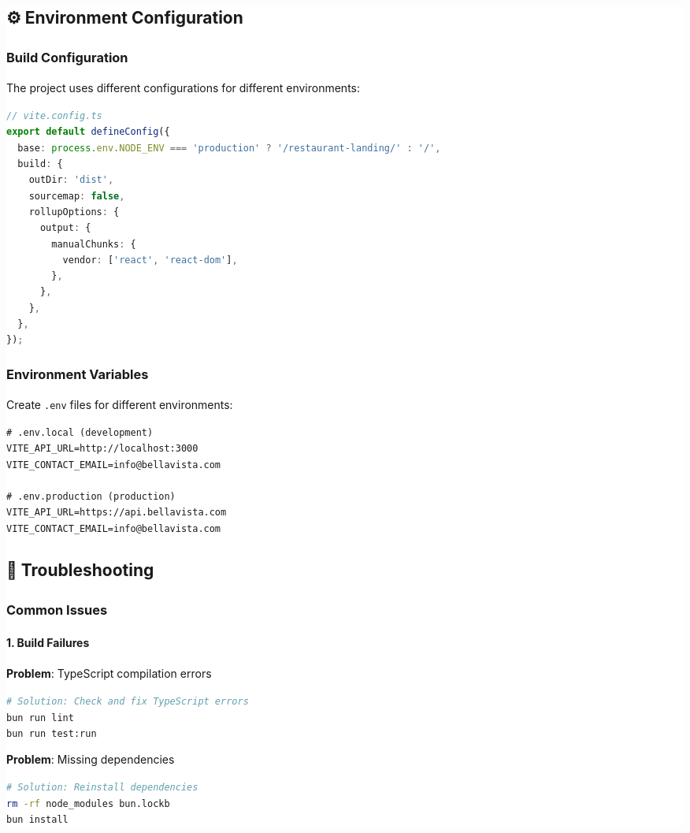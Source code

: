 ## ⚙️ Environment Configuration

### Build Configuration

The project uses different configurations for different environments:

```typescript
// vite.config.ts
export default defineConfig({
  base: process.env.NODE_ENV === 'production' ? '/restaurant-landing/' : '/',
  build: {
    outDir: 'dist',
    sourcemap: false,
    rollupOptions: {
      output: {
        manualChunks: {
          vendor: ['react', 'react-dom'],
        },
      },
    },
  },
});
```

### Environment Variables

Create `.env` files for different environments:

```env
# .env.local (development)
VITE_API_URL=http://localhost:3000
VITE_CONTACT_EMAIL=info@bellavista.com

# .env.production (production)
VITE_API_URL=https://api.bellavista.com
VITE_CONTACT_EMAIL=info@bellavista.com
```

## 🔧 Troubleshooting

### Common Issues

#### 1. Build Failures

**Problem**: TypeScript compilation errors
```bash
# Solution: Check and fix TypeScript errors
bun run lint
bun run test:run
```

**Problem**: Missing dependencies
```bash
# Solution: Reinstall dependencies
rm -rf node_modules bun.lockb
bun install
```
